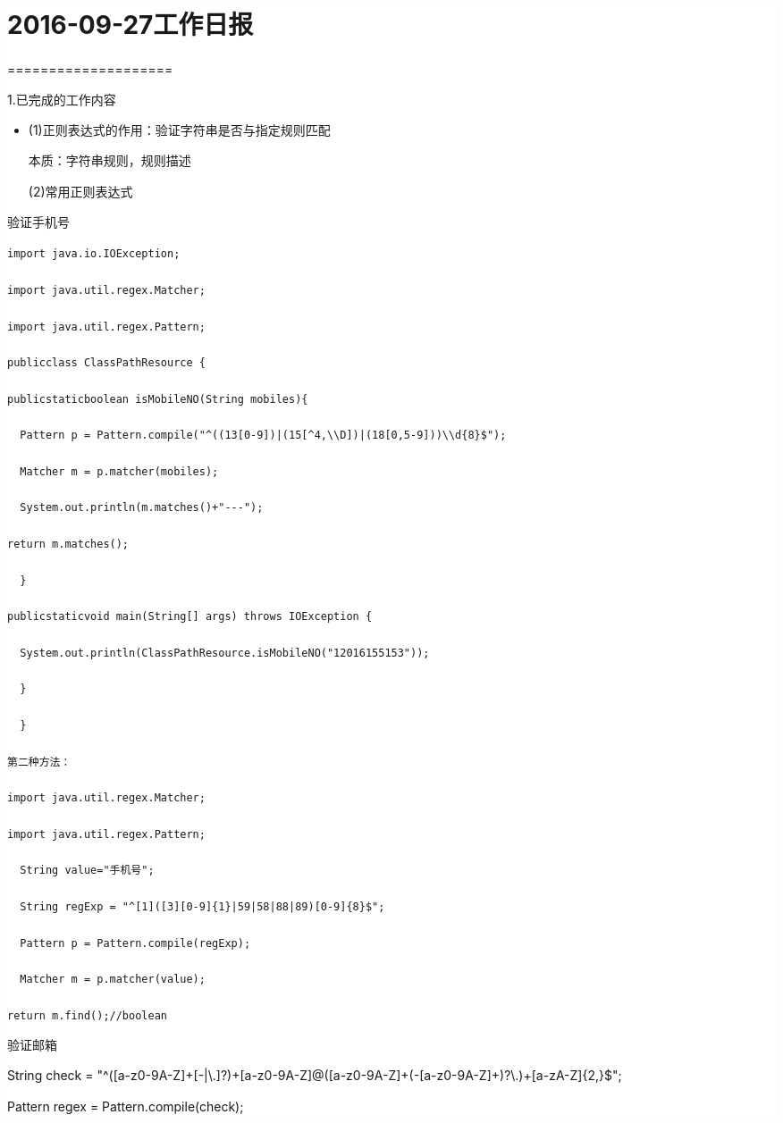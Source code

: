 # 2016-09-27工作日报
====================

1.已完成的工作内容

 * (1)正则表达式的作用：验证字符串是否与指定规则匹配
      
      本质：字符串规则，规则描述
      
   (2)常用正则表达式

  验证手机号
  
    import java.io.IOException;  

    import java.util.regex.Matcher;  

    import java.util.regex.Pattern;  

    publicclass ClassPathResource {  

    publicstaticboolean isMobileNO(String mobiles){  

      Pattern p = Pattern.compile("^((13[0-9])|(15[^4,\\D])|(18[0,5-9]))\\d{8}$");  

      Matcher m = p.matcher(mobiles);  

      System.out.println(m.matches()+"---");  

    return m.matches();  

      }  

    publicstaticvoid main(String[] args) throws IOException {  

      System.out.println(ClassPathResource.isMobileNO("12016155153"));  

      }  

      }  

    第二种方法：

    import java.util.regex.Matcher;  

    import java.util.regex.Pattern;  

      String value="手机号";  

      String regExp = "^[1]([3][0-9]{1}|59|58|88|89)[0-9]{8}$";  

      Pattern p = Pattern.compile(regExp);  

      Matcher m = p.matcher(value);  

    return m.find();//boolean
  
  验证邮箱
  
   String check = "^([a-z0-9A-Z]+[-|\\.]?)+[a-z0-9A-Z]@([a-z0-9A-Z]+(-[a-z0-9A-Z]+)?\\.)+[a-zA-Z]{2,}$";    
  
   Pattern regex = Pattern.compile(check);    
   